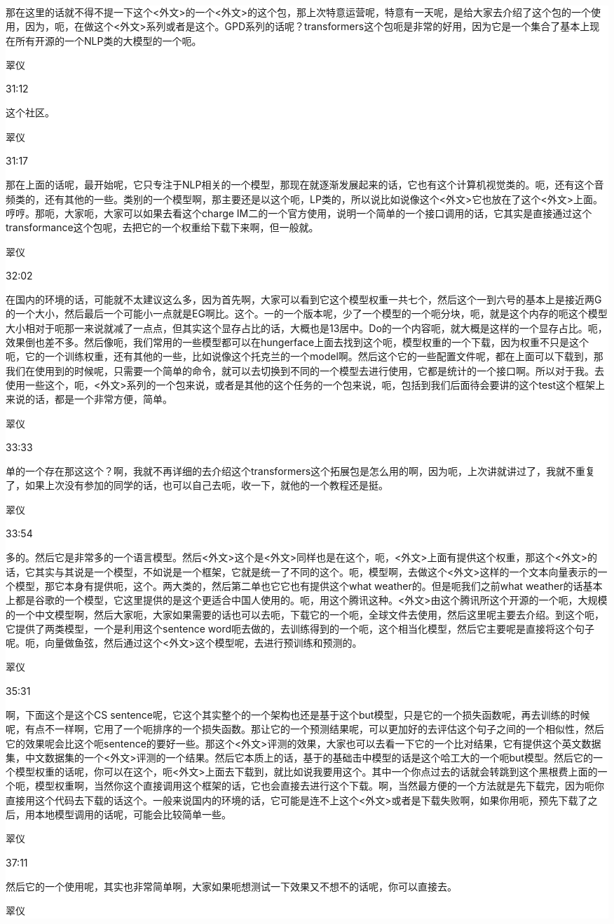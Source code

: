 那在这里的话就不得不提一下这个<外文>的一个<外文>的这个包，那上次特意运营呢，特意有一天呢，是给大家去介绍了这个包的一个使用，因为，呃，在做这个<外文>系列或者是这个。GPD系列的话呢？transformers这个包呃是非常的好用，因为它是一个集合了基本上现在所有开源的一个NLP类的大模型的一个呃。

翠仪

31:12

这个社区。

翠仪

31:17

那在上面的话呢，最开始呢，它只专注于NLP相关的一个模型，那现在就逐渐发展起来的话，它也有这个计算机视觉类的。呃，还有这个音频类的，还有其他的一些。类别的一个模型啊，那主要还是以这个呃，LP类的，所以说比如说像这个<外文>它也放在了这个<外文>上面。哼哼。那呃，大家呃，大家可以如果去看这个charge IM二的一个官方使用，说明一个简单的一个接口调用的话，它其实是直接通过这个transformance这个包呢，去把它的一个权重给下载下来啊，但一般就。

翠仪

32:02

在国内的环境的话，可能就不太建议这么多，因为首先啊，大家可以看到它这个模型权重一共七个，然后这个一到六号的基本上是接近两G的一个大小，然后最后一个可能小一点就是EG啊比。这个。一的一个版本呢，少了一个模型的一个呃分块，呃，就是这个内存的呃这个模型大小相对于呃那一来说就减了一点点，但其实这个显存占比的话，大概也是13居中。Do的一个内容呃，就大概是这样的一个显存占比。呃，效果倒也差不多。然后像呃，我们常用的一些模型都可以在hungerface上面去找到这个呃，模型权重的一个下载，因为权重不只是这个呃，它的一个训练权重，还有其他的一些，比如说像这个托克兰的一个model啊。然后这个它的一些配置文件呢，都在上面可以下载到，那我们在使用到的时候呢，只需要一个简单的命令，就可以去切换到不同的一个模型去进行使用，它都是统计的一个接口啊。所以对于我。去使用一些这个，呃，<外文>系列的一个包来说，或者是其他的这个任务的一个包来说，呃，包括到我们后面待会要讲的这个test这个框架上来说的话，都是一个非常方便，简单。

翠仪

33:33

单的一个存在那这这个？啊，我就不再详细的去介绍这个transformers这个拓展包是怎么用的啊，因为呃，上次讲就讲过了，我就不重复了，如果上次没有参加的同学的话，也可以自己去呃，收一下，就他的一个教程还是挺。

翠仪

33:54

多的。然后它是非常多的一个语言模型。然后<外文>这个是<外文>同样也是在这个，呃，<外文>上面有提供这个权重，那这个<外文>的话，它其实与其说是一个模型，不如说是一个框架，它就是统一了不同的这个。呃，模型啊，去做这个<外文>这样的一个文本向量表示的一个模型，那它本身有提供呃，这个。两大类的，然后第二单也它它也有提供这个what weather的。但是呃我们之前what weather的话基本上都是谷歌的一个模型，它这里提供的是这个更适合中国人使用的。呃，用这个腾讯这种。<外文>由这个腾讯所这个开源的一个呃，大规模的一个中文模型啊，然后大家呃，大家如果需要的话也可以去呃，下载它的一个呃，全球文件去使用，然后这里呢主要去介绍。到这个呃，它提供了两类模型，一个是利用这个sentence word呃去做的，去训练得到的一个呃，这个相当化模型，然后它主要呢是直接将这个句子呢。呃，向量做鱼弦，然后通过这个<外文>这个模型呢，去进行预训练和预测的。

翠仪

35:31

啊，下面这个是这个CS sentence呢，它这个其实整个的一个架构也还是基于这个but模型，只是它的一个损失函数呢，再去训练的时候呢，有点不一样啊，它用了一个呃排序的一个损失函数。那让它的一个预测结果呢，可以更加好的去评估这个句子之间的一个相似性，然后它的效果呢会比这个呃sentence的要好一些。那这个<外文>评测的效果，大家也可以去看一下它的一个比对结果，它有提供这个英文数据集，中文数据集的一个<外文>评测的一个结果。然后它本质上的话，基于的基础击中模型的话是这个哈工大的一个呃but模型。然后它的一个模型权重的话呢，你可以在这个，呃<外文>上面去下载到，就比如说我要用这个。其中一个你点过去的话就会转跳到这个黑根费上面的一个呃，模型权重啊，当然你这个直接调用这个框架的话，它也会直接去进行这个下载。啊，当然最方便的一个方法就是先下载完，因为呃你直接用这个代码去下载的话这个。一般来说国内的环境的话，它可能是连不上这个<外文>或者是下载失败啊，如果你用呃，预先下载了之后，用本地模型调用的话呢，可能会比较简单一些。

翠仪

37:11

然后它的一个使用呢，其实也非常简单啊，大家如果呃想测试一下效果又不想不的话呢，你可以直接去。

翠仪
